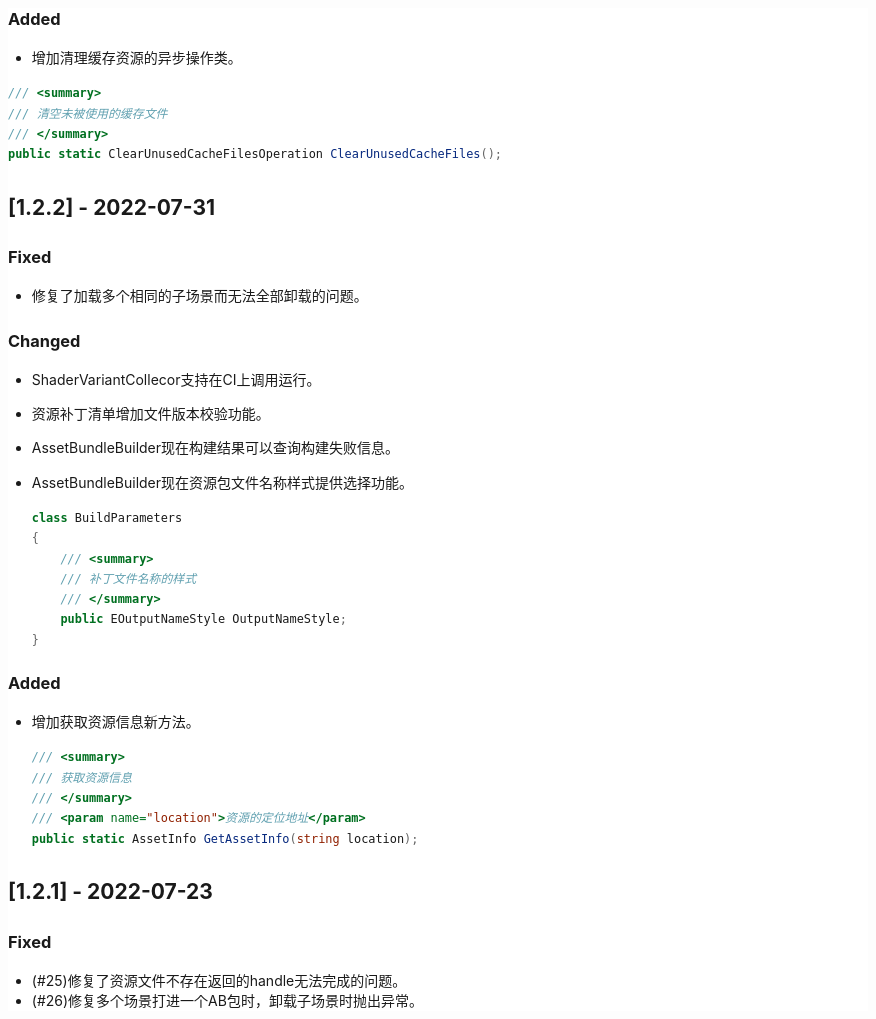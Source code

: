 ### Added

- 增加清理缓存资源的异步操作类。

````c#
/// <summary>
/// 清空未被使用的缓存文件
/// </summary>
public static ClearUnusedCacheFilesOperation ClearUnusedCacheFiles();
````

## [1.2.2] - 2022-07-31

### Fixed

- 修复了加载多个相同的子场景而无法全部卸载的问题。

### Changed

- ShaderVariantCollecor支持在CI上调用运行。

- 资源补丁清单增加文件版本校验功能。

- AssetBundleBuilder现在构建结果可以查询构建失败信息。

- AssetBundleBuilder现在资源包文件名称样式提供选择功能。

  ````c#
  class BuildParameters
  {
      /// <summary>
      /// 补丁文件名称的样式
      /// </summary>
      public EOutputNameStyle OutputNameStyle;
  }
  ````

### Added

- 增加获取资源信息新方法。

  ````c#
  /// <summary>
  /// 获取资源信息
  /// </summary>
  /// <param name="location">资源的定位地址</param>
  public static AssetInfo GetAssetInfo(string location);
  ````

## [1.2.1] - 2022-07-23

### Fixed

- (#25)修复了资源文件不存在返回的handle无法完成的问题。
- (#26)修复多个场景打进一个AB包时，卸载子场景时抛出异常。
